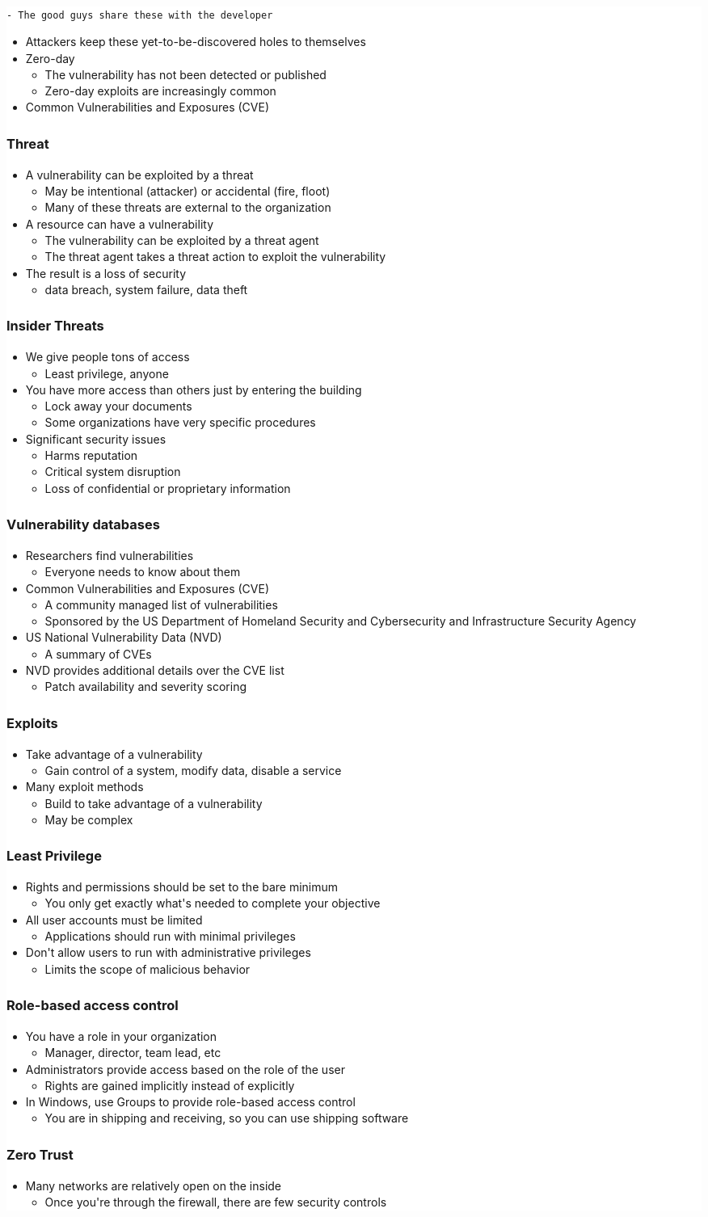 	- The good guys share these with the developer
- Attackers keep these yet-to-be-discovered holes to themselves
- Zero-day
	- The vulnerability has not been detected or published
	- Zero-day exploits are increasingly common
- Common Vulnerabilities and Exposures (CVE)
### Threat
- A vulnerability can be exploited by a threat
	- May be intentional (attacker) or accidental (fire, floot)
	- Many of these threats are external to the organization
- A resource can have a vulnerability
	- The vulnerability can be exploited by a threat agent
	- The threat agent takes a threat action to exploit the vulnerability
- The result is a loss of security
	- data breach, system failure, data theft
### Insider Threats
- We give people tons of access
	- Least privilege, anyone
- You have more access than others just by entering the building
	- Lock away your documents
	- Some organizations have very specific procedures
- Significant security issues
	- Harms reputation
	- Critical system disruption
	- Loss of confidential or proprietary information
### Vulnerability databases
- Researchers find vulnerabilities
	- Everyone needs to know about them
- Common Vulnerabilities and Exposures (CVE)
	- A community managed list of vulnerabilities
	- Sponsored by the US Department of Homeland Security and Cybersecurity and Infrastructure Security Agency
- US National Vulnerability Data (NVD)
	- A summary of CVEs
- NVD provides additional details over the CVE list
	- Patch availability and severity scoring
### Exploits
- Take advantage of a vulnerability
	- Gain control of a system, modify data, disable a service
- Many exploit methods
	- Build to take advantage of a vulnerability
	- May be complex
### Least Privilege
- Rights and permissions should be set to the bare minimum
	- You only get exactly what's needed to complete your objective
- All user accounts must be limited
	- Applications should run with minimal privileges
- Don't allow users to run with administrative privileges
	- Limits the scope of malicious behavior
### Role-based access control
- You have a role in your organization
	- Manager, director, team lead, etc
- Administrators provide access based on the role of the user
	- Rights are gained implicitly instead of explicitly
- In Windows, use Groups to provide role-based access control
	- You are in shipping and receiving, so you can use shipping software
### Zero Trust
- Many networks are relatively open on the inside
	- Once you're through the firewall, there are few security controls